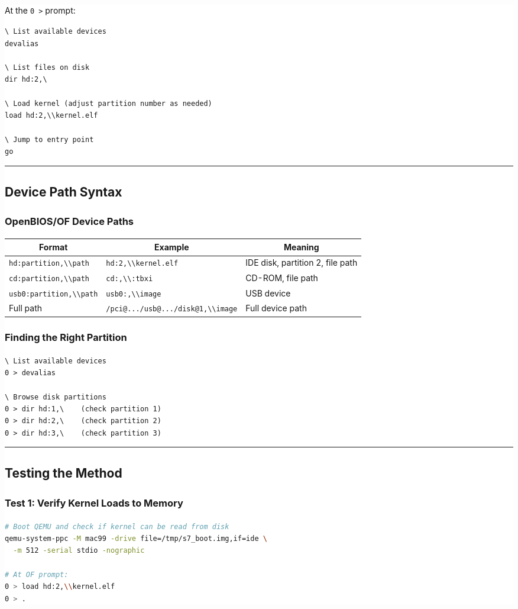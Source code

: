 At the `0 >` prompt:

```forth
\ List available devices
devalias

\ List files on disk
dir hd:2,\

\ Load kernel (adjust partition number as needed)
load hd:2,\\kernel.elf

\ Jump to entry point
go
```

---

## Device Path Syntax

### OpenBIOS/OF Device Paths

| Format | Example | Meaning |
|--------|---------|---------|
| `hd:partition,\\path` | `hd:2,\\kernel.elf` | IDE disk, partition 2, file path |
| `cd:partition,\\path` | `cd:,\\:tbxi` | CD-ROM, file path |
| `usb0:partition,\\path` | `usb0:,\\image` | USB device |
| Full path | `/pci@.../usb@.../disk@1,\\image` | Full device path |

### Finding the Right Partition

```forth
\ List available devices
0 > devalias

\ Browse disk partitions
0 > dir hd:1,\    (check partition 1)
0 > dir hd:2,\    (check partition 2)
0 > dir hd:3,\    (check partition 3)
```

---

## Testing the Method

### Test 1: Verify Kernel Loads to Memory

```bash
# Boot QEMU and check if kernel can be read from disk
qemu-system-ppc -M mac99 -drive file=/tmp/s7_boot.img,if=ide \
  -m 512 -serial stdio -nographic

# At OF prompt:
0 > load hd:2,\\kernel.elf
0 > .
```
